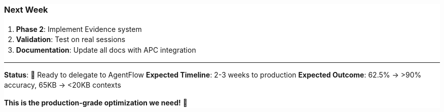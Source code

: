 ### Next Week

1. **Phase 2**: Implement Evidence system
2. **Validation**: Test on real sessions
3. **Documentation**: Update all docs with APC integration

---

**Status**: 🔄 Ready to delegate to AgentFlow
**Expected Timeline**: 2-3 weeks to production
**Expected Outcome**: 62.5% → >90% accuracy, 65KB → <20KB contexts

**This is the production-grade optimization we need!** 🚀
